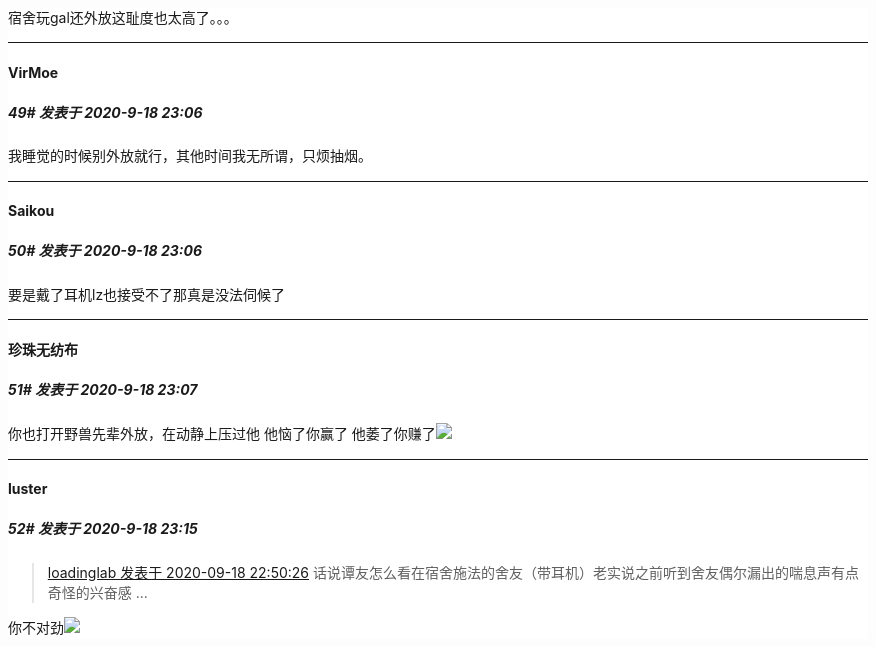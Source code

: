 


宿舍玩gal还外放这耻度也太高了。。。







*****

####  VirMoe  
##### 49#       发表于 2020-9-18 23:06




我睡觉的时候别外放就行，其他时间我无所谓，只烦抽烟。







*****

####  Saikou  
##### 50#       发表于 2020-9-18 23:06




要是戴了耳机lz也接受不了那真是没法伺候了







*****

####  珍珠无纺布  
##### 51#       发表于 2020-9-18 23:07




你也打开野兽先辈外放，在动静上压过他
他恼了你赢了 他萎了你赚了<img src="https://static.saraba1st.com/image/smiley/face2017/039.png" referrerpolicy="no-referrer">







*****

####  luster  
##### 52#       发表于 2020-9-18 23:15



<blockquote><a href="httphttps://bbs.saraba1st.com/2b/forum.php?mod=redirect&amp;goto=findpost&amp;pid=48781699&amp;ptid=1960618" target="_blank">loadinglab 发表于 2020-09-18 22:50:26</a>
话说谭友怎么看在宿舍施法的舍友（带耳机）老实说之前听到舍友偶尔漏出的喘息声有点奇怪的兴奋感 ...</blockquote>你不对劲<img src="https://static.saraba1st.com/image/smiley/face2017/001.png" referrerpolicy="no-referrer">
